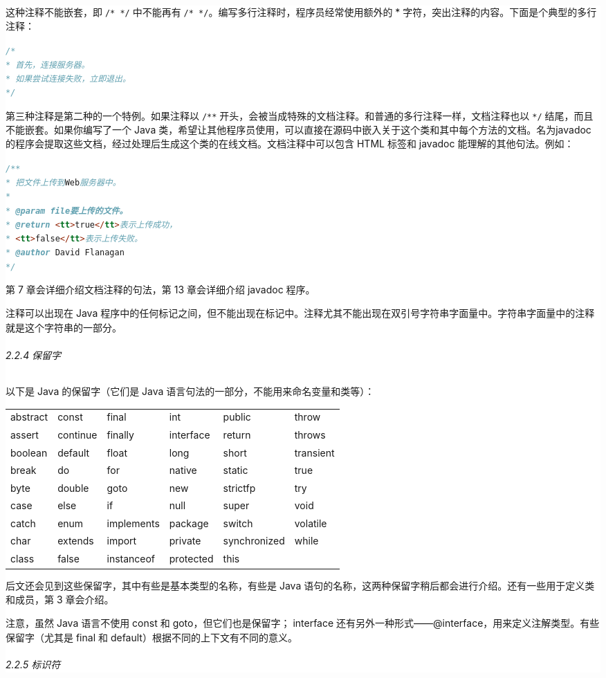 这种注释不能嵌套，即 `/* */` 中不能再有 `/* */`。编写多行注释时，程序员经常使用额外的 * 字符，突出注释的内容。下面是个典型的多行注释：
```java
/*
* 首先，连接服务器。
* 如果尝试连接失败，立即退出。
*/
```
第三种注释是第二种的一个特例。如果注释以 `/**` 开头，会被当成特殊的文档注释。和普通的多行注释一样，文档注释也以 `*/` 结尾，而且不能嵌套。如果你编写了一个 Java 类，希望让其他程序员使用，可以直接在源码中嵌入关于这个类和其中每个方法的文档。名为javadoc 的程序会提取这些文档，经过处理后生成这个类的在线文档。文档注释中可以包含 HTML 标签和 javadoc 能理解的其他句法。例如：
```java
/**
* 把文件上传到Web服务器中。
*
* @param file要上传的文件。
* @return <tt>true</tt>表示上传成功，
* <tt>false</tt>表示上传失败。
* @author David Flanagan
*/
```
第 7 章会详细介绍文档注释的句法，第 13 章会详细介绍 javadoc 程序。

注释可以出现在 Java 程序中的任何标记之间，但不能出现在标记中。注释尤其不能出现在双引号字符串字面量中。字符串字面量中的注释就是这个字符串的一部分。

###### 2.2.4 保留字

以下是 Java 的保留字（它们是 Java 语言句法的一部分，不能用来命名变量和类等）：

|||||||
|-|-|-|-|-|-|
|abstract|const|final|int|public|throw|
|assert|continue|finally|interface|return|throws|
|boolean|default|float|long|short|transient|
|break|do|for|native|static|true|
|byte|double|goto|new|strictfp|try|
|case|else|if|null|super|void|
|catch|enum|implements|package|switch|volatile|
|char|extends|import|private|synchronized|while|
|class|false|instanceof|protected|this|

后文还会见到这些保留字，其中有些是基本类型的名称，有些是 Java 语句的名称，这两种保留字稍后都会进行介绍。还有一些用于定义类和成员，第 3 章会介绍。

注意，虽然 Java 语言不使用 const 和 goto，但它们也是保留字； interface 还有另外一种形式——@interface，用来定义注解类型。有些保留字（尤其是 final 和 default）根据不同的上下文有不同的意义。

###### 2.2.5 标识符
